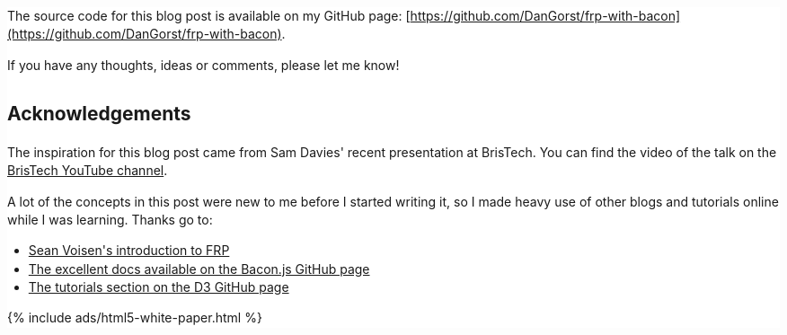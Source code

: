 The source code for this blog post is available on my GitHub page: [https://github.com/DanGorst/frp-with-bacon](https://github.com/DanGorst/frp-with-bacon).

If you have any thoughts, ideas or comments, please let me know!


<iframe src="http://dangorst.github.io/frp-with-bacon/" width="1000" height="750" scrolling="no" frameborder="0"> </iframe>


## Acknowledgements

The inspiration for this blog post came from Sam Davies' recent presentation at BrisTech. You can find the video of the talk on the [BrisTech YouTube channel](https://www.youtube.com/watch?v=1-YhrLIyRXs).

A lot of the concepts in this post were new to me before I started writing it, so I made heavy use of other blogs and tutorials online while I was learning. Thanks go to:

- [Sean Voisen's introduction to FRP](http://sean.voisen.org/blog/2013/09/intro-to-functional-reactive-programming/)
- [The excellent docs available on the Bacon.js GitHub page](https://github.com/baconjs/bacon.js#intro)
- [The tutorials section on the D3 GitHub page](https://github.com/mbostock/d3/wiki/Tutorials)

{% include ads/html5-white-paper.html %}























